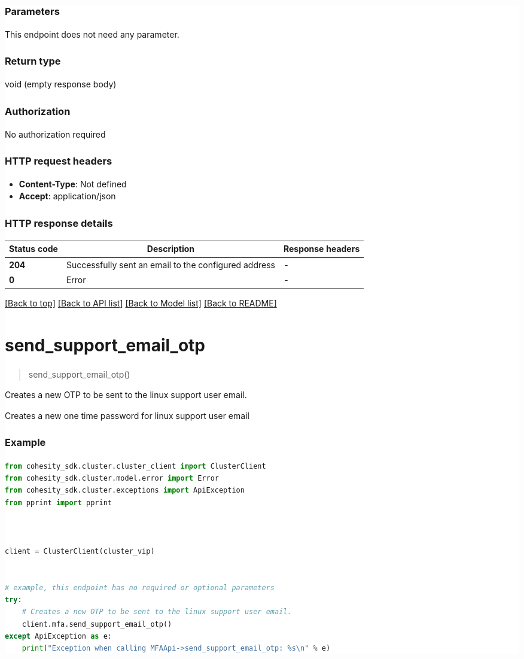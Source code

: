 
### Parameters
This endpoint does not need any parameter.

### Return type

void (empty response body)

### Authorization

No authorization required

### HTTP request headers

 - **Content-Type**: Not defined
 - **Accept**: application/json


### HTTP response details
| Status code | Description | Response headers |
|-------------|-------------|------------------|
**204** | Successfully sent an email to the configured address |  -  |
**0** | Error |  -  |

[[Back to top]](#) [[Back to API list]](../README.md#documentation-for-api-endpoints) [[Back to Model list]](../README.md#documentation-for-models) [[Back to README]](../README.md)

# **send_support_email_otp**
> send_support_email_otp()

Creates a new OTP to be sent to the linux support user email.

Creates a new one time password for linux support user email

### Example

```python
from cohesity_sdk.cluster.cluster_client import ClusterClient
from cohesity_sdk.cluster.model.error import Error
from cohesity_sdk.cluster.exceptions import ApiException
from pprint import pprint



client = ClusterClient(cluster_vip)


# example, this endpoint has no required or optional parameters
try:
	# Creates a new OTP to be sent to the linux support user email.
	client.mfa.send_support_email_otp()
except ApiException as e:
	print("Exception when calling MFAApi->send_support_email_otp: %s\n" % e)
```
